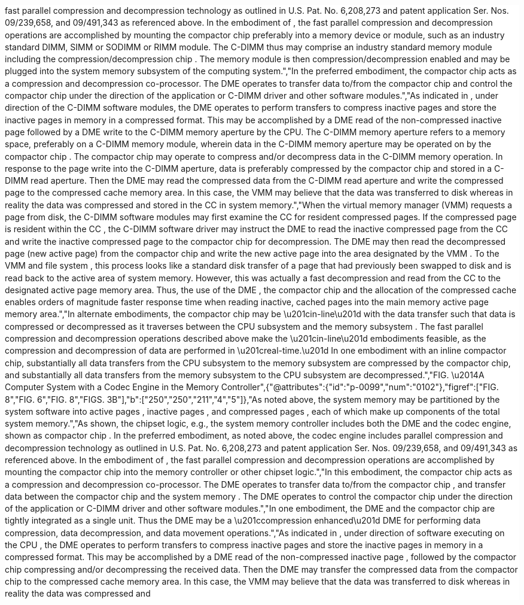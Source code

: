 fast parallel compression and decompression technology as outlined in U.S. Pat. No. 6,208,273 and patent application Ser. Nos. 09\/239,658, and 09\/491,343 as referenced above. In the embodiment of , the fast parallel compression and decompression operations are accomplished by mounting the compactor chip  preferably into a memory device or module, such as an industry standard DIMM, SIMM or SODIMM or RIMM module. The C-DIMM  thus may comprise an industry standard memory module including the compression\/decompression chip . The memory module is then compression\/decompression enabled and may be plugged into the system memory subsystem  of the computing system.","In the preferred embodiment, the compactor chip  acts as a compression and decompression co-processor. The DME  operates to transfer data to\/from the compactor chip  and control the compactor chip  under the direction of the application or C-DIMM driver and other software modules.","As indicated in , under direction of the C-DIMM software modules, the DME  operates to perform transfers to compress inactive pages  and store the inactive pages in memory in a compressed format. This may be accomplished by a DME read of the non-compressed inactive page  followed by a DME write to the C-DIMM memory aperture by the CPU. The C-DIMM memory aperture refers to a memory space, preferably on a C-DIMM memory module, wherein data in the C-DIMM memory aperture may be operated on by the compactor chip . The compactor chip  may operate to compress and\/or decompress data in the C-DIMM memory operation. In response to the page write into the C-DIMM aperture, data is preferably compressed by the compactor chip  and stored in a C-DIMM read aperture. Then the DME  may read the compressed data from the C-DIMM read aperture and write the compressed page to the compressed cache  memory area. In this case, the VMM  may believe that the data was transferred to disk whereas in reality the data was compressed and stored in the CC  in system memory.","When the virtual memory manager (VMM)  requests a page from disk, the C-DIMM software modules may first examine the CC  for resident compressed pages. If the compressed page is resident within the CC , the C-DIMM software driver  may instruct the DME  to read the inactive compressed page from the CC  and write the inactive compressed page to the compactor chip  for decompression. The DME  may then read the decompressed page (new active page) from the compactor chip  and write the new active page into the area designated by the VMM . To the VMM  and file system , this process looks like a standard disk transfer of a page that had previously been swapped to disk and is read back to the active area of system memory. However, this was actually a fast decompression and read from the CC to the designated active page  memory area. Thus, the use of the DME , the compactor chip  and the allocation of the compressed cache  enables orders of magnitude faster response time when reading inactive, cached pages into the main memory  active page  memory area.","In alternate embodiments, the compactor chip may be \u201cin-line\u201d with the data transfer such that data is compressed or decompressed as it traverses between the CPU subsystem  and the memory subsystem . The fast parallel compression and decompression operations described above make the \u201cin-line\u201d embodiments feasible, as the compression and decompression of data are performed in \u201creal-time.\u201d In one embodiment with an inline compactor chip, substantially all data transfers from the CPU subsystem  to the memory subsystem  are compressed by the compactor chip, and substantially all data transfers from the memory subsystem  to the CPU subsystem  are decompressed.","FIG. \u2014A Computer System with a Codec Engine in the Memory Controller",{"@attributes":{"id":"p-0099","num":"0102"},"figref":["FIG. 8","FIG. 6","FIG. 8","FIGS. 3B"],"b":["250","250","211","4","5"]},"As noted above, the system memory  may be partitioned by the system software into active pages , inactive pages , and compressed pages , each of which make up components of the total system memory.","As shown, the chipset logic, e.g., the system memory controller  includes both the DME  and the codec engine, shown as compactor chip . In the preferred embodiment, as noted above, the codec engine  includes parallel compression and decompression technology as outlined in U.S. Pat. No. 6,208,273 and patent application Ser. Nos. 09\/239,658, and 09\/491,343 as referenced above. In the embodiment of , the fast parallel compression and decompression operations are accomplished by mounting the compactor chip  into the memory controller  or other chipset logic.","In this embodiment, the compactor chip  acts as a compression and decompression co-processor. The DME  operates to transfer data to\/from the compactor chip , and transfer data between the compactor chip  and the system memory . The DME operates to control the compactor chip  under the direction of the application or C-DIMM driver and other software modules.","In one embodiment, the DME  and the compactor chip  are tightly integrated as a single unit. Thus the DME may be a \u201ccompression enhanced\u201d DME for performing data compression, data decompression, and data movement operations.","As indicated in , under direction of software executing on the CPU , the DME  operates to perform transfers to compress inactive pages  and store the inactive pages in memory in a compressed format. This may be accomplished by a DME read of the non-compressed inactive page , followed by the compactor chip  compressing and\/or decompressing the received data. Then the DME  may transfer the compressed data from the compactor chip  to the compressed cache  memory area. In this case, the VMM  may believe that the data was transferred to disk whereas in reality the data was compressed and